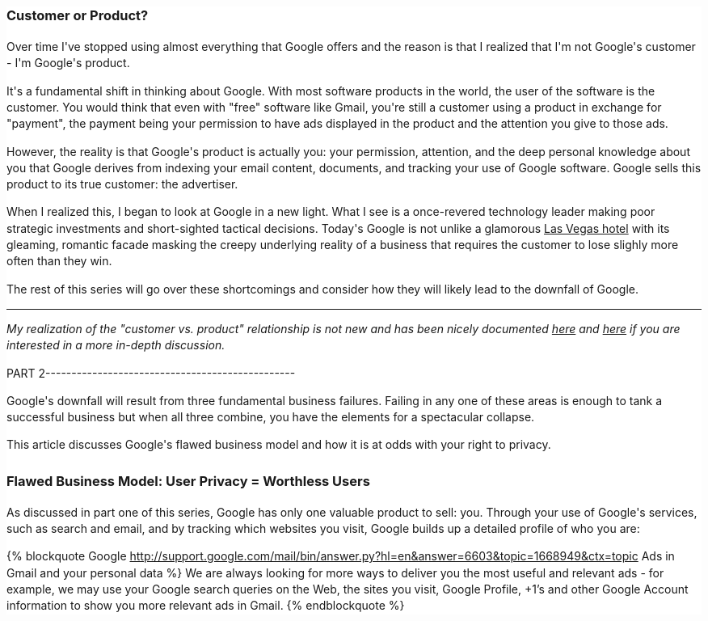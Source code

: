### Customer or Product?

Over time I've stopped using almost everything that Google offers and the reason is that I realized that I'm not Google's customer - I'm Google's product.

It's a fundamental shift in thinking about Google.  With most software products in the world, the user of the software is the customer.  You would think that even with "free" software like Gmail, you're still a customer using a product in exchange for "payment", the payment being your permission to have ads displayed in the product and the attention you give to those ads.

However, the reality is that Google's product is actually you: your permission, attention, and the deep personal knowledge about you that Google derives from indexing your email content, documents, and tracking your use of Google software.  Google sells this product to its true customer: the advertiser.

When I realized this, I began to look at Google in a new light.  What I see is a once-revered technology leader making poor strategic investments and short-sighted tactical decisions.  Today's Google is not unlike a glamorous [Las Vegas hotel](http://www.bellagio.com) with its gleaming, romantic facade masking the creepy underlying reality of a business that requires the customer to lose slighly more often than they win.

The rest of this series will go over these shortcomings and consider how they will likely lead to the downfall of Google.

---

_My realization of the "customer vs. product" relationship is not new and has been nicely documented [here](http://www.dailykos.com/story/2011/03/29/961192/-You-re-Not-Google-s-Customer-You-re-the-Product) and [here](http://blog.sonicwebtech.com/2011/who-is-googles-real-customer/) if you are interested in a more in-depth discussion._




PART 2------------------------------------------------




Google's downfall will result from three fundamental business failures.  Failing in any one of these areas is enough to tank a successful business but when all three combine, you have the elements for a spectacular collapse.

This article discusses Google's flawed business model and how it is at odds with your right to privacy.



### Flawed Business Model: User Privacy = Worthless Users

As discussed in part one of this series, Google has only one valuable product to sell: you.  Through your use of Google's services, such as search and email, and by tracking which websites you visit, Google builds up a detailed profile of who you are:

{% blockquote Google http://support.google.com/mail/bin/answer.py?hl=en&answer=6603&topic=1668949&ctx=topic Ads in Gmail and your personal data %}
We are always looking for more ways to deliver you the most useful and relevant ads - for example, we may use your Google search queries on the Web, the sites you visit, Google Profile, +1’s and other Google Account information to show you more relevant ads in Gmail.
{% endblockquote %}
